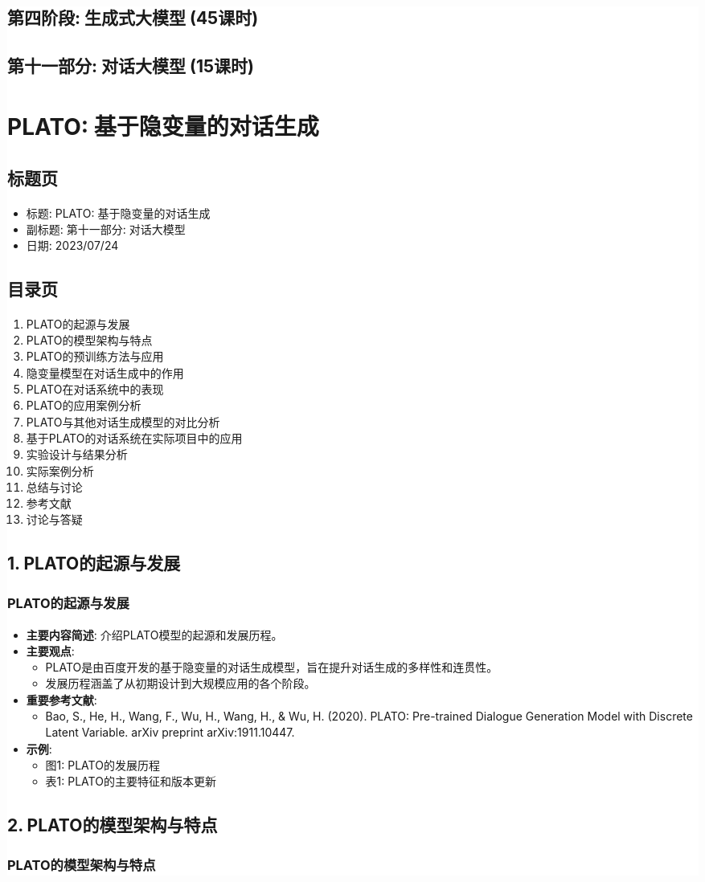 ## 第四阶段: 生成式大模型 (45课时)

## 第十一部分: 对话大模型 (15课时)

# PLATO: 基于隐变量的对话生成

## 标题页

- 标题: PLATO: 基于隐变量的对话生成
- 副标题: 第十一部分: 对话大模型
- 日期: 2023/07/24

## 目录页

1. PLATO的起源与发展
2. PLATO的模型架构与特点
3. PLATO的预训练方法与应用
4. 隐变量模型在对话生成中的作用
5. PLATO在对话系统中的表现
6. PLATO的应用案例分析
7. PLATO与其他对话生成模型的对比分析
8. 基于PLATO的对话系统在实际项目中的应用
9. 实验设计与结果分析
10. 实际案例分析
11. 总结与讨论
12. 参考文献
13. 讨论与答疑

## 1. PLATO的起源与发展

### PLATO的起源与发展

- **主要内容简述**: 介绍PLATO模型的起源和发展历程。
- **主要观点**:
  - PLATO是由百度开发的基于隐变量的对话生成模型，旨在提升对话生成的多样性和连贯性。
  - 发展历程涵盖了从初期设计到大规模应用的各个阶段。
- **重要参考文献**:
  - Bao, S., He, H., Wang, F., Wu, H., Wang, H., & Wu, H. (2020). PLATO: Pre-trained Dialogue Generation Model with Discrete Latent Variable. arXiv preprint arXiv:1911.10447.
- **示例**:
  - 图1: PLATO的发展历程
  - 表1: PLATO的主要特征和版本更新

## 2. PLATO的模型架构与特点

### PLATO的模型架构与特点
